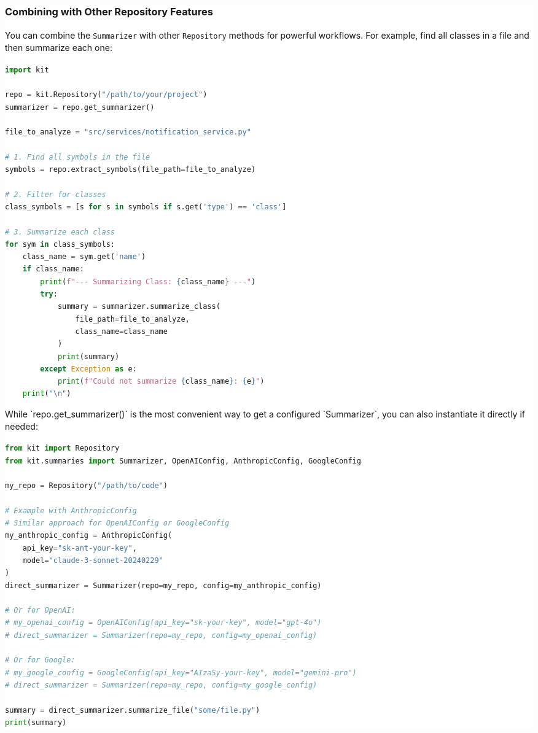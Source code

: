 ### Combining with Other Repository Features

You can combine the `Summarizer` with other `Repository` methods for powerful workflows. For example, find all classes in a file and then summarize each one:

```python
import kit

repo = kit.Repository("/path/to/your/project")
summarizer = repo.get_summarizer()

file_to_analyze = "src/services/notification_service.py"

# 1. Find all symbols in the file
symbols = repo.extract_symbols(file_path=file_to_analyze)

# 2. Filter for classes
class_symbols = [s for s in symbols if s.get('type') == 'class']

# 3. Summarize each class
for sym in class_symbols:
    class_name = sym.get('name')
    if class_name:
        print(f"--- Summarizing Class: {class_name} ---")
        try:
            summary = summarizer.summarize_class(
                file_path=file_to_analyze, 
                class_name=class_name
            )
            print(summary)
        except Exception as e:
            print(f"Could not summarize {class_name}: {e}")
    print("\n")

```

<Aside type="note">
  While `repo.get_summarizer()` is the most convenient way to get a configured `Summarizer`, you can also instantiate it directly if needed:

  ```python
  from kit import Repository
  from kit.summaries import Summarizer, OpenAIConfig, AnthropicConfig, GoogleConfig

  my_repo = Repository("/path/to/code")
  
  # Example with AnthropicConfig
  # Similar approach for OpenAIConfig or GoogleConfig
  my_anthropic_config = AnthropicConfig(
      api_key="sk-ant-your-key", 
      model="claude-3-sonnet-20240229"
  )
  direct_summarizer = Summarizer(repo=my_repo, config=my_anthropic_config)
  
  # Or for OpenAI:
  # my_openai_config = OpenAIConfig(api_key="sk-your-key", model="gpt-4o")
  # direct_summarizer = Summarizer(repo=my_repo, config=my_openai_config)
  
  # Or for Google:
  # my_google_config = GoogleConfig(api_key="AIzaSy-your-key", model="gemini-pro")
  # direct_summarizer = Summarizer(repo=my_repo, config=my_google_config)

  summary = direct_summarizer.summarize_file("some/file.py")
  print(summary)
  ```